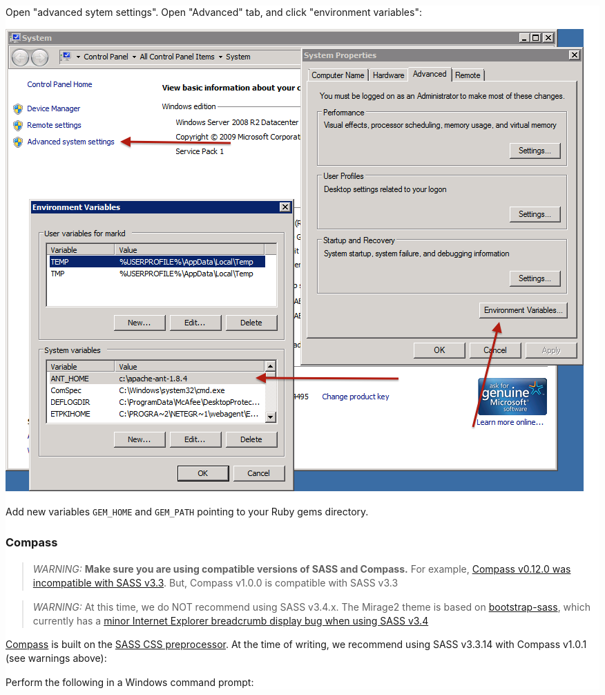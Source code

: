 Open "advanced sytem settings". Open "Advanced" tab, and click "environment variables":

![Step 2](documentation/sysvars2.png)

Add new variables `GEM_HOME` and `GEM_PATH` pointing to your Ruby gems directory.

### Compass ###

> *WARNING:* **Make sure you are using compatible versions of SASS and Compass.** For example, [Compass v0.12.0 was incompatible with SASS v3.3](https://github.com/Compass/compass/issues/1544). But, Compass v1.0.0 is compatible with SASS v3.3

> *WARNING:* At this time, we do NOT recommend using SASS v3.4.x. The Mirage2 theme is based on [bootstrap-sass](https://github.com/twbs/bootstrap-sass), which currently has a [minor Internet Explorer breadcrumb display bug when using SASS v3.4](https://github.com/twbs/bootstrap-sass/issues/803)

[Compass](http://compass-style.org/) is built on the [SASS CSS preprocessor](http://sass-lang.com/). At the time of writing, we recommend using SASS v3.3.14 with Compass v1.0.1 (see warnings above):

Perform the following in a Windows command prompt:
